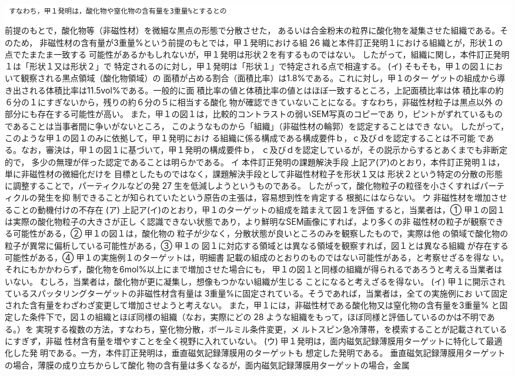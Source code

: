      すなわち，甲１発明は，酸化物や窒化物の含有量を3重量%とするとの
前提のもとで，酸化物等（非磁性材）を微細な黒点の形態で分散させた，
あるいは合金粉末の粒界に酸化物を凝集させた組織である。そのため，
非磁性材の含有量が3重量%という前提のもとでは，甲１発明における組
 26 
織と本件訂正発明１における組織とが，形状１の点でたまたま一致する
可能性があるかもしれないが，甲１発明は形状２を有するものではない。 
     したがって，組織に関し，本件訂正発明１は「形状１又は形状２」で
特定されるのに対し，甲１発明は「形状１」で特定される点で相違する。 
   (イ) そもそも，甲１の図１において観察される黒点領域（酸化物領域）の
面積が占める割合（面積比率）は1.8%である。これに対し，甲１のター
ゲットの組成から導き出される体積比率は11.5vol%である。一般的に面
積比率の値と体積比率の値とはほぼ一致するところ，上記面積比率は体
積比率の約６分の１にすぎないから，残りの約６分の５に相当する酸化
物が確認できていないことになる。すなわち，非磁性材粒子は黒点以外
の部分にも存在する可能性が高い。 
     また，甲１の図１は，比較的コントラストの弱いSEM写真のコピーであ
り，ピントがずれているものであることは当事者間に争いがないところ，
このようなものから「組織」（非磁性材の輪郭）を認定することはでき
ない。 
     したがって，このような甲１の図１のみに依拠して，甲１発明におけ
る組織に係る構成である構成要件ｂ，ｃ及びｄを認定することは不可能
である。なお，審決は，甲１の図１に基づいて，甲１発明の構成要件ｂ，
ｃ及びｄを認定しているが，その説示からするとあくまでも非断定的で，
多少の無理が伴った認定であることは明らかである。 
イ 本件訂正発明の課題解決手段 
上記ア(ア)のとおり，本件訂正発明１は，単に非磁性材の微細化だけを
目標としたものではなく，課題解決手段として非磁性材粒子を形状１又は
形状２という特定の分散の形態に調整することで，パーティクルなどの発
 27 
生を低減しようというものである。 
したがって，酸化物粒子の粒径を小さくすればパーティクルの発生を抑
制できることが知られていたという原告の主張は，容易想到性を肯定する
根拠にはならない。 
   ウ 非磁性材を増加させることの動機付けの不存在 
    (ア) 上記ア(イ)のとおり，甲１のターゲットの組成を踏まえて図１を評価
すると，当業者は，① 甲１の図１は実際の酸化物粒子の大きさが正し
く認識できない状態であり，より鮮明なSEM画像にすれば，より多くの非
磁性材の粒子が観察できる可能性がある，② 甲１の図１は，酸化物の
粒子が少なく，分散状態が良いところのみを観察したもので，実際は他
の領域で酸化物の粒子が異常に偏析している可能性がある，③ 甲１の
図１に対応する領域とは異なる領域を観察すれば，図１とは異なる組織
が存在する可能性がある，④ 甲１の実施例１のターゲットは，明細書
記載の組成のとおりのものではない可能性がある，と考察せざるを得な
い。 
      それにもかかわらず，酸化物を6mol%以上にまで増加させた場合にも，
甲１の図１と同様の組織が得られるであろうと考える当業者はいない。
むしろ，当業者は，酸化物が更に凝集し，想像もつかない組織が生じる
ことになると考えざるを得ない。 
    (イ) 甲１に開示されているスパッタリングターゲットの非磁性材含有量は
3重量%に固定されている。そうであれば，当業者は，全ての実施例にお
いて固定された含有量をわざわざ変更して増加させようと考えない。 
      また，甲１には，非磁性材である酸化物又は窒化物の含有量を3重量%
と固定した条件下で，図１の組織とほぼ同様の組織（なお，実際にどの
 28 
ような組織をもって，ほぼ同様と評価しているのかは不明である。）を
実現する複数の方法，すなわち，窒化物分散，ボールミル条件変更，メ
ルトスピン急冷薄帯，を模索することが記載されているにすぎず，非磁
性材含有量を増やすことを全く視野に入れていない。 
    (ウ) 甲１発明は，面内磁気記録薄膜用ターゲットに特化して最適化した発
明である。一方，本件訂正発明は，垂直磁気記録薄膜用のターゲットも
想定した発明である。 
垂直磁気記録薄膜用ターゲットの場合，薄膜の成り立ちからして酸化
物の含有量は多くなるが，面内磁気記録薄膜用ターゲットの場合，金属
